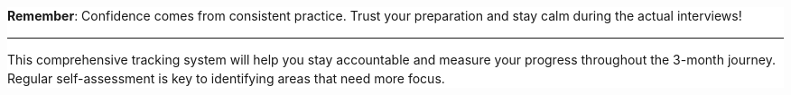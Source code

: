 **Remember**: Confidence comes from consistent practice. Trust your preparation and stay calm during the actual interviews!

---

This comprehensive tracking system will help you stay accountable and measure your progress throughout the 3-month journey. Regular self-assessment is key to identifying areas that need more focus.